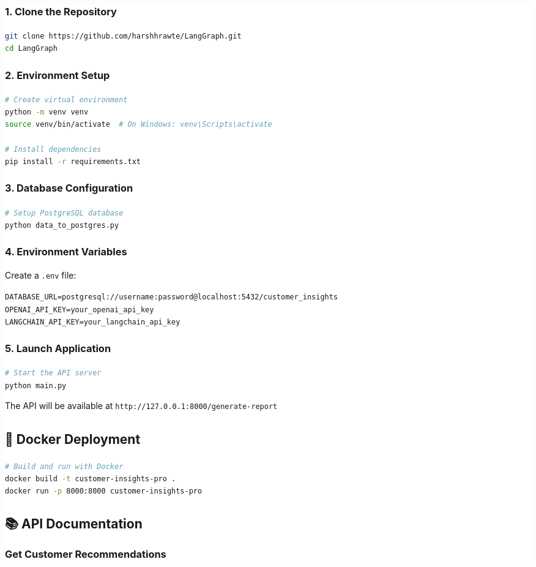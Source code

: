 ### 1. Clone the Repository

```bash
git clone https://github.com/harshhrawte/LangGraph.git
cd LangGraph
```

### 2. Environment Setup

```bash
# Create virtual environment
python -m venv venv
source venv/bin/activate  # On Windows: venv\Scripts\activate

# Install dependencies
pip install -r requirements.txt
```

### 3. Database Configuration

```bash
# Setup PostgreSQL database
python data_to_postgres.py
```

### 4. Environment Variables

Create a `.env` file:

```env
DATABASE_URL=postgresql://username:password@localhost:5432/customer_insights
OPENAI_API_KEY=your_openai_api_key
LANGCHAIN_API_KEY=your_langchain_api_key
```

### 5. Launch Application

```bash
# Start the API server
python main.py
```

The API will be available at `http://127.0.0.1:8000/generate-report`

## 🐳 Docker Deployment

```bash
# Build and run with Docker
docker build -t customer-insights-pro .
docker run -p 8000:8000 customer-insights-pro
```

## 📚 API Documentation

### Get Customer Recommendations
